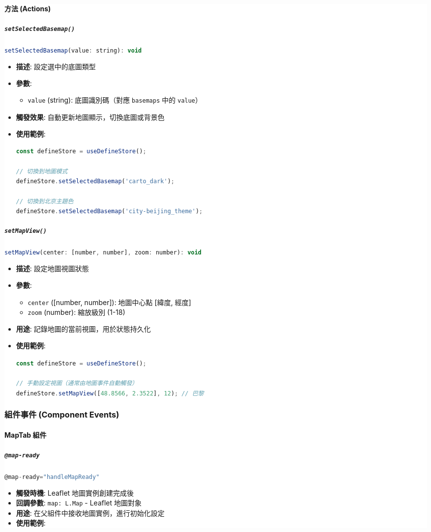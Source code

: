 #### 方法 (Actions)

##### `setSelectedBasemap()`

```javascript
setSelectedBasemap(value: string): void
```

- **描述**: 設定選中的底圖類型
- **參數**:
  - `value` (string): 底圖識別碼（對應 `basemaps` 中的 `value`）
- **觸發效果**: 自動更新地圖顯示，切換底圖或背景色
- **使用範例**:

  ```javascript
  const defineStore = useDefineStore();

  // 切換到地圖模式
  defineStore.setSelectedBasemap('carto_dark');

  // 切換到北京主題色
  defineStore.setSelectedBasemap('city-beijing_theme');
  ```

##### `setMapView()`

```javascript
setMapView(center: [number, number], zoom: number): void
```

- **描述**: 設定地圖視圖狀態
- **參數**:
  - `center` ([number, number]): 地圖中心點 [緯度, 經度]
  - `zoom` (number): 縮放級別 (1-18)
- **用途**: 記錄地圖的當前視圖，用於狀態持久化
- **使用範例**:

  ```javascript
  const defineStore = useDefineStore();

  // 手動設定視圖（通常由地圖事件自動觸發）
  defineStore.setMapView([48.8566, 2.3522], 12); // 巴黎
  ```

### 組件事件 (Component Events)

#### MapTab 組件

##### `@map-ready`

```javascript
@map-ready="handleMapReady"
```

- **觸發時機**: Leaflet 地圖實例創建完成後
- **回調參數**: `map: L.Map` - Leaflet 地圖對象
- **用途**: 在父組件中接收地圖實例，進行初始化設定
- **使用範例**:
